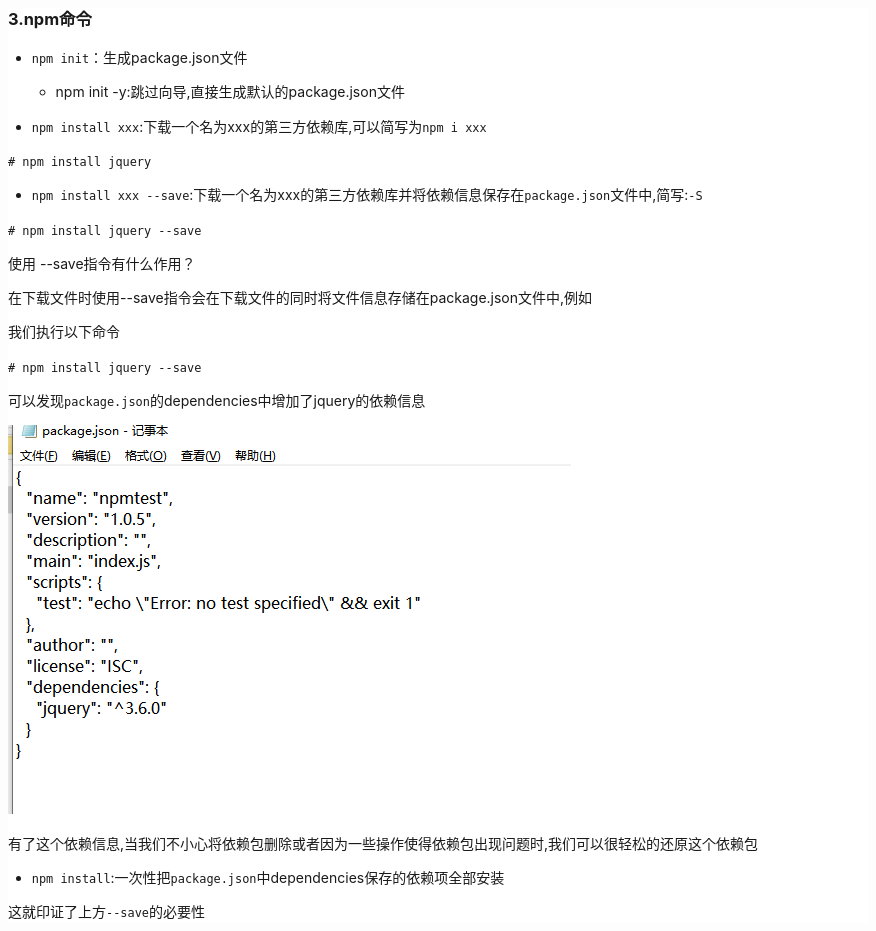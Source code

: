 

### 3.npm命令

- `npm init`：生成package.json文件
  - npm init -y:跳过向导,直接生成默认的package.json文件

- `npm install xxx`:下载一个名为xxx的第三方依赖库,可以简写为`npm i xxx`

```shell
# npm install jquery
```

- `npm install xxx --save`:下载一个名为xxx的第三方依赖库并将依赖信息保存在`package.json`文件中,简写:`-S`

```shell
# npm install jquery --save
```

使用 --save指令有什么作用？

在下载文件时使用--save指令会在下载文件的同时将文件信息存储在package.json文件中,例如

我们执行以下命令

```shell
# npm install jquery --save
```

可以发现`package.json`的dependencies中增加了jquery的依赖信息

![image-20211125170304989](Node.Js学习.assets/image-20211125170304989.png)

有了这个依赖信息,当我们不小心将依赖包删除或者因为一些操作使得依赖包出现问题时,我们可以很轻松的还原这个依赖包

- `npm install`:一次性把`package.json`中dependencies保存的依赖项全部安装

这就印证了上方`--save`的必要性
